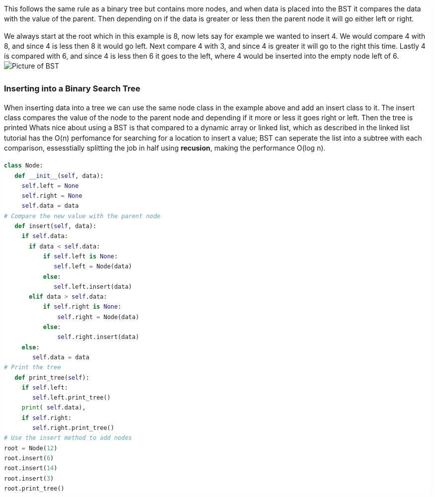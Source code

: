 This follows the same rule as a binary tree but contains more nodes, and when data is placed into the BST it compares the data with the value of the parent. Then depending on if the data is greater or less then the parent node it will go either left or right.

We always start at the root which in this example is 8, now lets say for example we wanted to insert 4. 
We would compare 4 with 8, and since 4 is less then 8 it would go left.
Next compare 4 with 3, and since 4 is greater it will go to the right this time. 
Lastly 4 is compared with 6, and since 4 is less then 6 it goes to the left, 
where 4 would be inserted into the empty node left of 6.
![Picture of BST](https://media.geeksforgeeks.org/wp-content/uploads/BSTSearch.png)

### Inserting into a Binary Search Tree
When inserting data into a tree we can use the same node class in the example above and add an insert class to it. The insert
class compares the value of the node to the parent node and depending if it more or less it goes right or left. Then the tree is printed
Whats nice about using a BST is that compared to a dynamic array or linked list, which as described in the linked list tutorial has the O(n) 
perfomance for searching for a location to insert a value; BST can seperate the list into a subtree with each comparison, 
essesstially splitting the job in half using **recusion**, making the performance O(log n).

 ```python
class Node:
    def __init__(self, data):
      self.left = None
      self.right = None
      self.data = data
# Compare the new value with the parent node
    def insert(self, data):
      if self.data:
        if data < self.data:
            if self.left is None:
               self.left = Node(data)
            else:
               self.left.insert(data)
        elif data > self.data:
            if self.right is None:
                self.right = Node(data)
            else:
                self.right.insert(data)
      else:
         self.data = data
# Print the tree
    def print_tree(self):
      if self.left:
         self.left.print_tree()
      print( self.data),
      if self.right:
         self.right.print_tree()
# Use the insert method to add nodes
root = Node(12)
root.insert(6)
root.insert(14)
root.insert(3)
root.print_tree()
 ```
